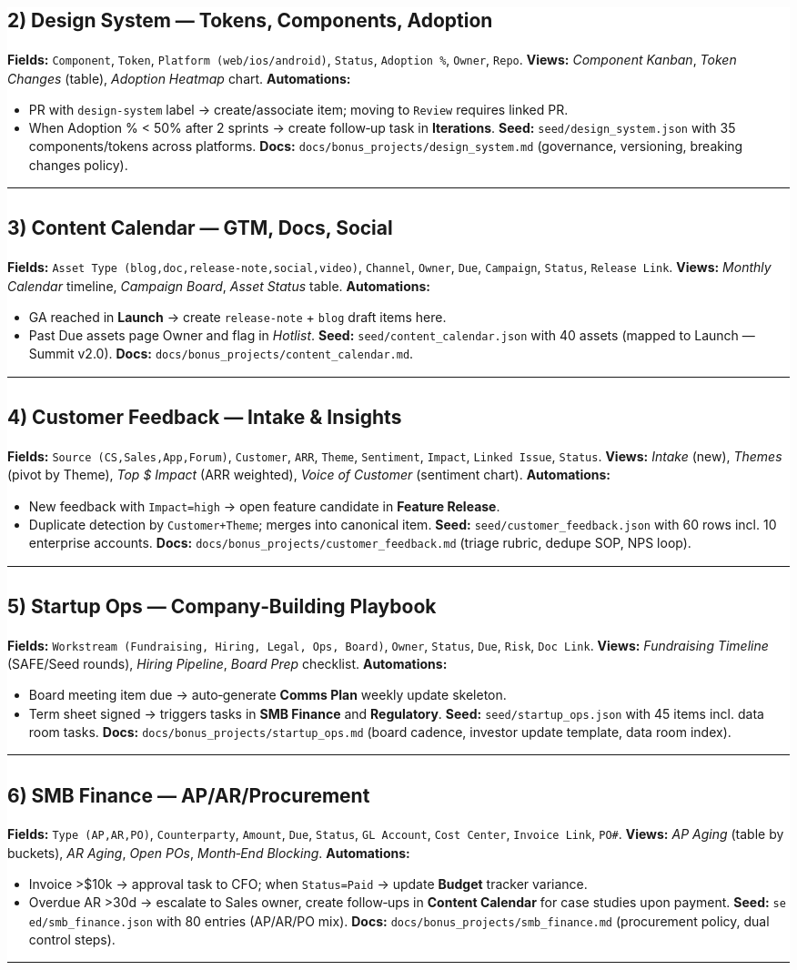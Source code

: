 ## 2) Design System — Tokens, Components, Adoption
**Fields:** `Component`, `Token`, `Platform (web/ios/android)`, `Status`, `Adoption %`, `Owner`, `Repo`.
**Views:** *Component Kanban*, *Token Changes* (table), *Adoption Heatmap* chart.
**Automations:**
- PR with `design-system` label → create/associate item; moving to `Review` requires linked PR.
- When Adoption % < 50% after 2 sprints → create follow‑up task in **Iterations**.
**Seed:** `seed/design_system.json` with 35 components/tokens across platforms.
**Docs:** `docs/bonus_projects/design_system.md` (governance, versioning, breaking changes policy).

---
## 3) Content Calendar — GTM, Docs, Social
**Fields:** `Asset Type (blog,doc,release-note,social,video)`, `Channel`, `Owner`, `Due`, `Campaign`, `Status`, `Release Link`.
**Views:** *Monthly Calendar* timeline, *Campaign Board*, *Asset Status* table.
**Automations:**
- GA reached in **Launch** → create `release-note` + `blog` draft items here.
- Past Due assets page Owner and flag in *Hotlist*.
**Seed:** `seed/content_calendar.json` with 40 assets (mapped to Launch — Summit v2.0).
**Docs:** `docs/bonus_projects/content_calendar.md`.

---
## 4) Customer Feedback — Intake & Insights
**Fields:** `Source (CS,Sales,App,Forum)`, `Customer`, `ARR`, `Theme`, `Sentiment`, `Impact`, `Linked Issue`, `Status`.
**Views:** *Intake* (new), *Themes* (pivot by Theme), *Top $ Impact* (ARR weighted), *Voice of Customer* (sentiment chart).
**Automations:**
- New feedback with `Impact=high` → open feature candidate in **Feature Release**.
- Duplicate detection by `Customer+Theme`; merges into canonical item.
**Seed:** `seed/customer_feedback.json` with 60 rows incl. 10 enterprise accounts.
**Docs:** `docs/bonus_projects/customer_feedback.md` (triage rubric, dedupe SOP, NPS loop).

---
## 5) Startup Ops — Company‑Building Playbook
**Fields:** `Workstream (Fundraising, Hiring, Legal, Ops, Board)`, `Owner`, `Status`, `Due`, `Risk`, `Doc Link`.
**Views:** *Fundraising Timeline* (SAFE/Seed rounds), *Hiring Pipeline*, *Board Prep* checklist.
**Automations:**
- Board meeting item due → auto‑generate **Comms Plan** weekly update skeleton.
- Term sheet signed → triggers tasks in **SMB Finance** and **Regulatory**.
**Seed:** `seed/startup_ops.json` with 45 items incl. data room tasks.
**Docs:** `docs/bonus_projects/startup_ops.md` (board cadence, investor update template, data room index).

---
## 6) SMB Finance — AP/AR/Procurement
**Fields:** `Type (AP,AR,PO)`, `Counterparty`, `Amount`, `Due`, `Status`, `GL Account`, `Cost Center`, `Invoice Link`, `PO#`.
**Views:** *AP Aging* (table by buckets), *AR Aging*, *Open POs*, *Month‑End Blocking*.
**Automations:**
- Invoice >$10k → approval task to CFO; when `Status=Paid` → update **Budget** tracker variance.
- Overdue AR >30d → escalate to Sales owner, create follow‑ups in **Content Calendar** for case studies upon payment.
**Seed:** `seed/smb_finance.json` with 80 entries (AP/AR/PO mix).
**Docs:** `docs/bonus_projects/smb_finance.md` (procurement policy, dual control steps).

---